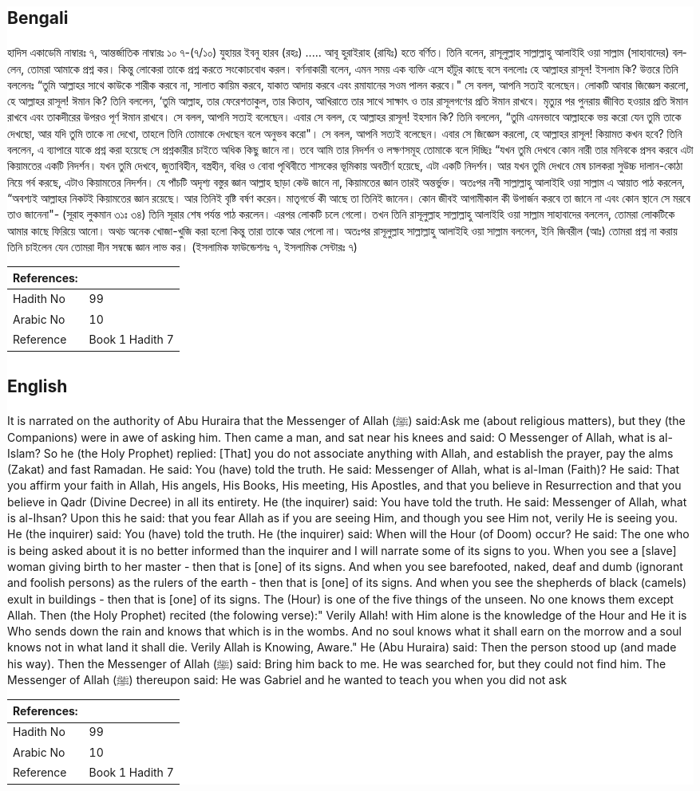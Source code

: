 ## Bengali


<div dir="ltr" lang="bn" style={{fontSize:'larger',backgroundColor:'#f8f9fa',padding:20}}>
হাদিস একাডেমি নাম্বারঃ ৭, আন্তর্জাতিক নাম্বারঃ ১০ ৭-(৭/১০) যুহায়র ইবনু হারব (রহঃ) ..... আবূ হুরাইরাহ (রাযিঃ) হতে বর্ণিত। তিনি বলেন, রাসূলুল্লাহ সাল্লাল্লাহু আলাইহি ওয়া সাল্লাম (সাহাবাদের) বললেন, তোমরা আমাকে প্রশ্ন কর। কিন্তু লোকেরা তাকে প্রশ্ন করতে সংকোচবোধ করল। বর্ণনাকারী বলেন, এমন সময় এক ব্যক্তি এসে হাঁটুর কাছে বসে বললোঃ হে আল্লাহর রাসূল! ইসলাম কি? উত্তরে তিনি বললেনঃ “তুমি আল্লাহর সাথে কাউকে শারীক করবে না, সালাত কায়িম করবে, যাকাত আদায় করবে এবং রমাযানের সওম পালন করবে।" সে বলল, আপনি সত্যই বলেছেন। লোকটি আবার জিজ্ঞেস করলো, হে আল্লাহর রাসূল! ঈমান কি? তিনি বললেন, ‘তুমি আল্লাহ, তার ফেরেশতাকুল, তার কিতাব, আখিরাতে তার সাথে সাক্ষাৎ ও তার রাসূলগণের প্রতি ঈমান রাখবে। মৃত্যুর পর পুনরায় জীবিত হওয়ার প্রতি ঈমান রাখবে এবং তাকদীরের উপরও পূর্ণ ঈমান রাখবে। সে বলল, আপনি সত্যই বলেছেন। এবার সে বলল, হে আল্লাহর রাসূল! ইহসান কি? তিনি বললেন, “তুমি এমনভাবে আল্লাহকে ভয় করো যেন তুমি তাকে দেখছো, আর যদি তুমি তাকে না দেখো, তাহলে তিনি তোমাকে দেখছেন বলে অনুভব করো"। সে বলল, আপনি সত্যই বলেছেন। এবার সে জিজ্ঞেস করলো, হে আল্লাহর রাসূল! কিয়ামত কখন হবে? তিনি বললেন, এ ব্যাপারে যাকে প্রশ্ন করা হয়েছে সে প্রশ্নকারীর চাইতে অধিক কিছু জানে না। তবে আমি তার নিদর্শন ও লক্ষণসমূহ তোমাকে বলে দিচ্ছিঃ “যখন তুমি দেখবে কোন নারী তার মনিবকে প্রসব করবে এটা কিয়ামতের একটি নিদর্শন। যখন তুমি দেখবে, জুতাবিহীন, বস্ত্রহীন, বধির ও বোবা পৃথিবীতে শাসকের ভূমিকায় অবতীর্ণ হয়েছে, এটা একটি নিদর্শন। আর যখন তুমি দেখবে মেষ চালকরা সুউচ্চ দালান-কোঠা নিয়ে গর্ব করছে, এটাও কিয়ামতের নিদর্শন। যে পাঁচটি অদৃশ্য বস্তুর জ্ঞান আল্লাহ ছাড়া কেউ জানে না, কিয়ামতের জ্ঞান তারই অন্তর্ভুক্ত। অতঃপর নবী সাল্লাল্লাহু আলাইহি ওয়া সাল্লাম এ আয়াত পাঠ করলেন, “অবশ্যই আল্লাহর নিকটই কিয়ামতের জ্ঞান রয়েছে। আর তিনিই বৃষ্টি বর্ষণ করেন। মাতৃগর্ভে কী আছে তা তিনিই জানেন। কোন জীবই আগামীকাল কী উপার্জন করবে তা জানে না এবং কোন স্থানে সে মরবে তাও জানেনা"- (সূরাহ লুকমান ৩১ঃ ৩৪) তিনি সূরার শেষ পর্যন্ত পাঠ করলেন। এরপর লোকটি চলে গেলো। তখন তিনি রাসূলুল্লাহ সাল্লাল্লাহু আলাইহি ওয়া সাল্লাম সাহাবাদের বললেন, তোমরা লোকটিকে আমার কাছে ফিরিয়ে আনো। অথচ অনেক খোজা-খুজি করা হলো কিন্তু তারা তাকে আর পেলো না। অতঃপর রাসূলুল্লাহ সাল্লাল্লাহু আলাইহি ওয়া সাল্লাম বললেন, ইনি জিবরীল (আঃ) তোমরা প্রশ্ন না করায় তিনি চাইলেন যেন তোমরা দীন সম্বন্ধে জ্ঞান লাভ কর। (ইসলামিক ফাউন্ডেশনঃ ৭, ইসলামিক সেন্টারঃ ৭)
</div>
<div style={{backgroundColor:'#f8f9fa',padding:20, marginBottom: 10}}><table> <thead> <tr> <th>References:</th> <th></th> </tr> </thead> <tbody><tr><td>Hadith No</td><td>99</td></tr><tr><td>Arabic No</td><td>10</td></tr><tr><td>Reference</td><td>Book 1 Hadith 7</td></tr></tbody></table></div>

## English


<div dir="ltr" lang="en" style={{fontSize:'larger',backgroundColor:'#f8f9fa',padding:20}}>
It is narrated on the authority of Abu Huraira that the Messenger of Allah (ﷺ) said:Ask me (about religious matters), but they (the Companions) were in awe of asking him. Then came a man, and sat near his knees and said: O Messenger of Allah, what is al-Islam? So he (the Holy Prophet) replied: [That] you do not associate anything with Allah, and establish the prayer, pay the alms (Zakat) and fast Ramadan. He said: You (have) told the truth. He said: Messenger of Allah, what is al-Iman (Faith)? He said: That you affirm your faith in Allah, His angels, His Books, His meeting, His Apostles, and that you believe in Resurrection and that you believe in Qadr (Divine Decree) in all its entirety. He (the inquirer) said: You have told the truth. He said: Messenger of Allah, what is al-Ihsan? Upon this he said: that you fear Allah as if you are seeing Him, and though you see Him not, verily He is seeing you. He (the inquirer) said: You (have) told the truth. He (the inquirer) said: When will the Hour (of Doom) occur? He said: The one who is being asked about it is no better informed than the inquirer and I will narrate some of its signs to you. When you see a [slave] woman giving birth to her master - then that is [one] of its signs. And when you see barefooted, naked, deaf and dumb (ignorant and foolish persons) as the rulers of the earth - then that is [one] of its signs. And when you see the shepherds of black (camels) exult in buildings - then that is [one] of its signs. The (Hour) is one of the five things of the unseen. No one knows them except Allah. Then (the Holy Prophet) recited (the folowing verse):" Verily Allah! with Him alone is the knowledge of the Hour and He it is Who sends down the rain and knows that which is in the wombs. And no soul knows what it shall earn on the morrow and a soul knows not in what land it shall die. Verily Allah is Knowing, Aware." He (Abu Huraira) said: Then the person stood up (and made his way). Then the Messenger of Allah (ﷺ) said: Bring him back to me. He was searched for, but they could not find him. The Messenger of Allah (ﷺ) thereupon said: He was Gabriel and he wanted to teach you when you did not ask
</div>
<div style={{backgroundColor:'#f8f9fa',padding:20, marginBottom: 10}}><table> <thead> <tr> <th>References:</th> <th></th> </tr> </thead> <tbody><tr><td>Hadith No</td><td>99</td></tr><tr><td>Arabic No</td><td>10</td></tr><tr><td>Reference</td><td>Book 1 Hadith 7</td></tr></tbody></table></div>
